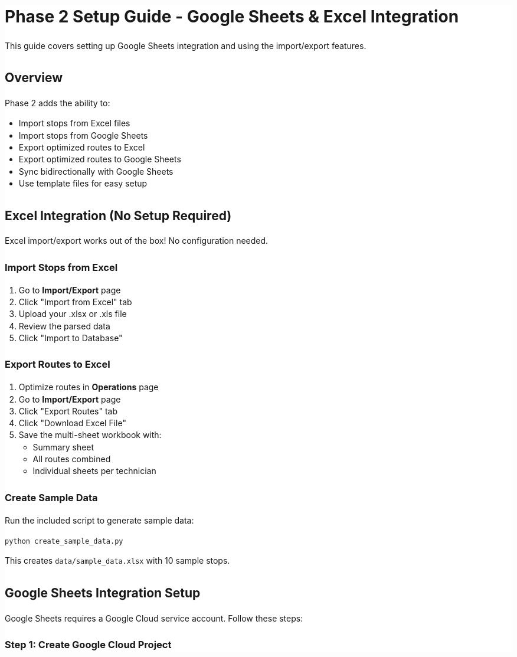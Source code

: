 # Phase 2 Setup Guide - Google Sheets & Excel Integration

This guide covers setting up Google Sheets integration and using the import/export features.

## Overview

Phase 2 adds the ability to:
- Import stops from Excel files
- Import stops from Google Sheets
- Export optimized routes to Excel
- Export optimized routes to Google Sheets
- Sync bidirectionally with Google Sheets
- Use template files for easy setup

## Excel Integration (No Setup Required)

Excel import/export works out of the box! No configuration needed.

### Import Stops from Excel

1. Go to **Import/Export** page
2. Click "Import from Excel" tab
3. Upload your .xlsx or .xls file
4. Review the parsed data
5. Click "Import to Database"

### Export Routes to Excel

1. Optimize routes in **Operations** page
2. Go to **Import/Export** page
3. Click "Export Routes" tab
4. Click "Download Excel File"
5. Save the multi-sheet workbook with:
   - Summary sheet
   - All routes combined
   - Individual sheets per technician

### Create Sample Data

Run the included script to generate sample data:

```bash
python create_sample_data.py
```

This creates `data/sample_data.xlsx` with 10 sample stops.

## Google Sheets Integration Setup

Google Sheets requires a Google Cloud service account. Follow these steps:

### Step 1: Create Google Cloud Project

